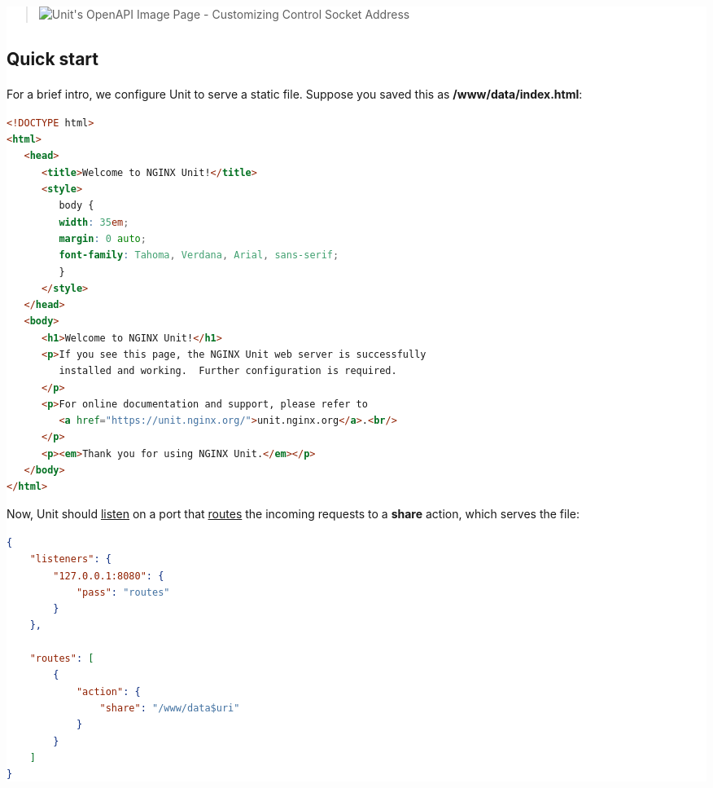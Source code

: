 > ![Unit's OpenAPI Image Page - Customizing Control Socket Address](/openapi.png)

<a id="configuration-quickstart"></a>

## Quick start

For a brief intro,
we configure Unit to serve a static file.
Suppose you saved this as **/www/data/index.html**:

```html
<!DOCTYPE html>
<html>
   <head>
      <title>Welcome to NGINX Unit!</title>
      <style>
         body {
         width: 35em;
         margin: 0 auto;
         font-family: Tahoma, Verdana, Arial, sans-serif;
         }
      </style>
   </head>
   <body>
      <h1>Welcome to NGINX Unit!</h1>
      <p>If you see this page, the NGINX Unit web server is successfully
         installed and working.  Further configuration is required.
      </p>
      <p>For online documentation and support, please refer to
         <a href="https://unit.nginx.org/">unit.nginx.org</a>.<br/>
      </p>
      <p><em>Thank you for using NGINX Unit.</em></p>
   </body>
</html>
```

Now, Unit should
[listen](configuration.md#configuration-listeners)
on a port that
[routes](configuration.md#configuration-routes)
the incoming requests to a **share** action,
which serves the file:

```json
{
    "listeners": {
        "127.0.0.1:8080": {
            "pass": "routes"
        }
    },

    "routes": [
        {
            "action": {
                "share": "/www/data$uri"
            }
        }
    ]
}
```
